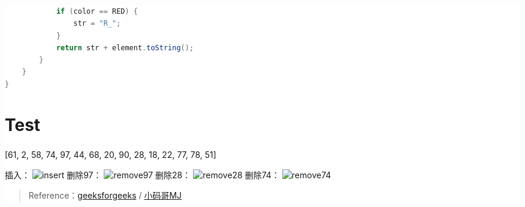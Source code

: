 ```java
			if (color == RED) {
				str = "R_";
			}
			return str + element.toString();
		}
	}
}
```

# Test
[61, 2, 58, 74, 97, 44, 68, 20, 90, 28, 18, 22, 77, 78, 51]

插入：
![insert](https://gitee.com/gaoyi-ai/image-bed/raw/master/images/20191201140157945.jpg)
删除97：
![remove97](https://gitee.com/gaoyi-ai/image-bed/raw/master/images/20191201140940396.jpg)
删除28：
![remove28](https://gitee.com/gaoyi-ai/image-bed/raw/master/images/20191201141002671.jpg)
删除74：
![remove74](https://gitee.com/gaoyi-ai/image-bed/raw/master/images/20191201141017941.jpg)

> Reference：[geeksforgeeks](https://www.geeksforgeeks.org) / [小码哥MJ](https://space.bilibili.com/325538782/)

